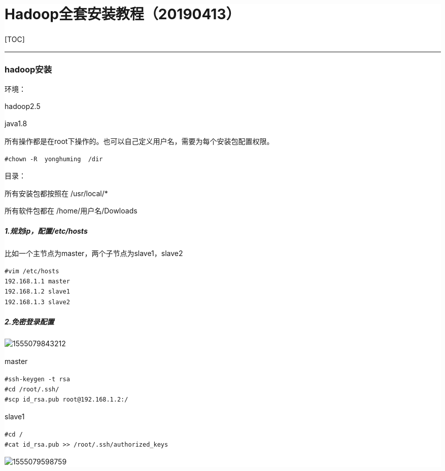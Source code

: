 # Hadoop全套安装教程（20190413）

[TOC]

------



### hadoop安装

环境：

hadoop2.5

java1.8

所有操作都是在root下操作的。也可以自己定义用户名，需要为每个安装包配置权限。

```shell
#chown -R  yonghuming  /dir
```

目录：

所有安装包都按照在 /usr/local/*

所有软件包都在 /home/用户名/Dowloads

##### 1.规划ip，配置/etc/hosts

比如一个主节点为master，两个子节点为slave1，slave2

```shell
#vim /etc/hosts
192.168.1.1 master
192.168.1.2 slave1
192.168.1.3 slave2
```

##### 2.免密登录配置

![1555079843212](C:\Users\HYT\AppData\Roaming\Typora\typora-user-images\1555079843212.png)

master

```shell
#ssh-keygen -t rsa
#cd /root/.ssh/
#scp id_rsa.pub root@192.168.1.2:/
```

slave1

```shell
#cd /
#cat id_rsa.pub >> /root/.ssh/authorized_keys
```

![1555079598759](C:\Users\HYT\AppData\Roaming\Typora\typora-user-images\1555079598759.png)
